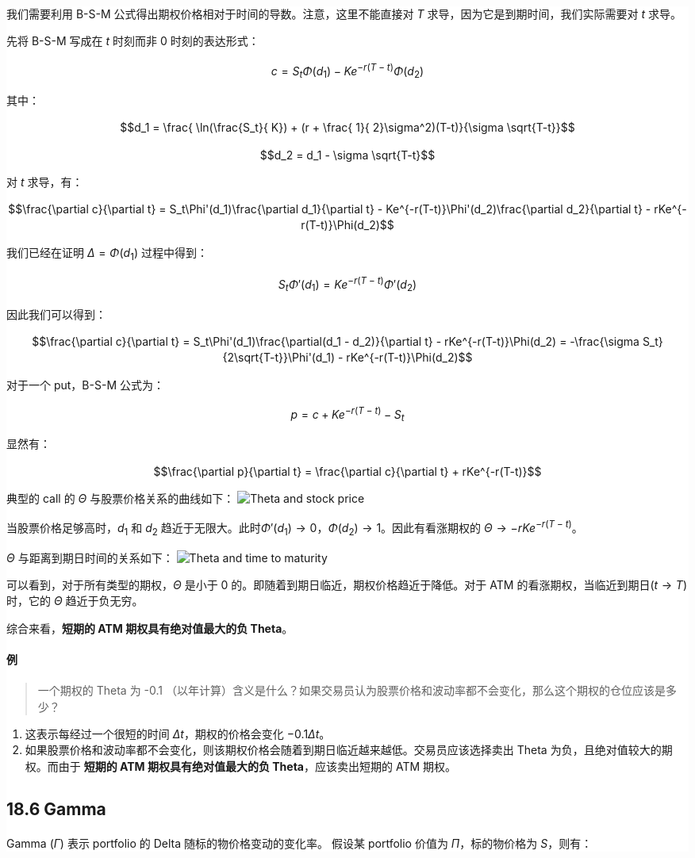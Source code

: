 我们需要利用 B-S-M 公式得出期权价格相对于时间的导数。注意，这里不能直接对 $T$ 求导，因为它是到期时间，我们实际需要对 $t$ 求导。

先将 B-S-M 写成在 $t$ 时刻而非 $0$ 时刻的表达形式：

$$c = S_t\Phi(d_1) - Ke^{-r(T-t)}\Phi(d_2)$$

其中：

$$d_1 = \frac{ \ln(\frac{S_t}{ K}) + (r + \frac{ 1}{ 2}\sigma^2)(T-t)}{\sigma \sqrt{T-t}}$$

$$d_2 = d_1 - \sigma \sqrt{T-t}$$

对 $t$ 求导，有：

$$\frac{\partial c}{\partial t} = S_t\Phi'(d_1)\frac{\partial d_1}{\partial t}  - Ke^{-r(T-t)}\Phi'(d_2)\frac{\partial d_2}{\partial t} - rKe^{-r(T-t)}\Phi(d_2)$$

我们已经在证明 $\Delta = \Phi(d_1)$ 过程中得到：

$$S_t\Phi'(d_1) = Ke^{-r(T-t)}\Phi'(d_2)$$

因此我们可以得到：

$$\frac{\partial c}{\partial t} = S_t\Phi'(d_1)\frac{\partial(d_1 - d_2)}{\partial t} - rKe^{-r(T-t)}\Phi(d_2) = -\frac{\sigma S_t}{2\sqrt{T-t}}\Phi'(d_1) - rKe^{-r(T-t)}\Phi(d_2)$$

对于一个 put，B-S-M 公式为：

$$p = c + Ke^{-r(T-t)} - S_t$$

显然有：

$$\frac{\partial p}{\partial t} = \frac{\partial c}{\partial t} + rKe^{-r(T-t)}$$

典型的 call 的 $\Theta$ 与股票价格关系的曲线如下：
![Theta and stock price](https://upload-images.jianshu.io/upload_images/4482847-17ab3884c8509bc0.png?imageMogr2/auto-orient/strip%7CimageView2/2/w/1240)

当股票价格足够高时，$d_1$ 和 $d_2$ 趋近于无限大。此时$\Phi'(d_1) \to 0$，$\Phi(d_2) \to 1$。因此有看涨期权的 $\Theta \to -rKe^{-r(T-t)}$。

$\Theta$ 与距离到期日时间的关系如下：
![Theta and time to maturity](https://upload-images.jianshu.io/upload_images/4482847-4aa2b88f0b6aa3a6.png?imageMogr2/auto-orient/strip%7CimageView2/2/w/1240)

可以看到，对于所有类型的期权，$\Theta$ 是小于 0 的。即随着到期日临近，期权价格趋近于降低。对于 ATM 的看涨期权，当临近到期日($t \to T$)时，它的 $\Theta$ 趋近于负无穷。

综合来看，__短期的 ATM 期权具有绝对值最大的负 Theta__。

#### 例

> 一个期权的 Theta 为 -0.1 （以年计算）含义是什么？如果交易员认为股票价格和波动率都不会变化，那么这个期权的仓位应该是多少？

1. 这表示每经过一个很短的时间 $\Delta t$，期权的价格会变化 $-0.1\Delta t$。
2. 如果股票价格和波动率都不会变化，则该期权价格会随着到期日临近越来越低。交易员应该选择卖出 Theta 为负，且绝对值较大的期权。而由于 __短期的 ATM 期权具有绝对值最大的负 Theta__，应该卖出短期的 ATM 期权。

## 18.6 Gamma

Gamma ($\Gamma$) 表示 portfolio 的 Delta 随标的物价格变动的变化率。
假设某 portfolio 价值为 $\Pi$，标的物价格为 $S$，则有：
